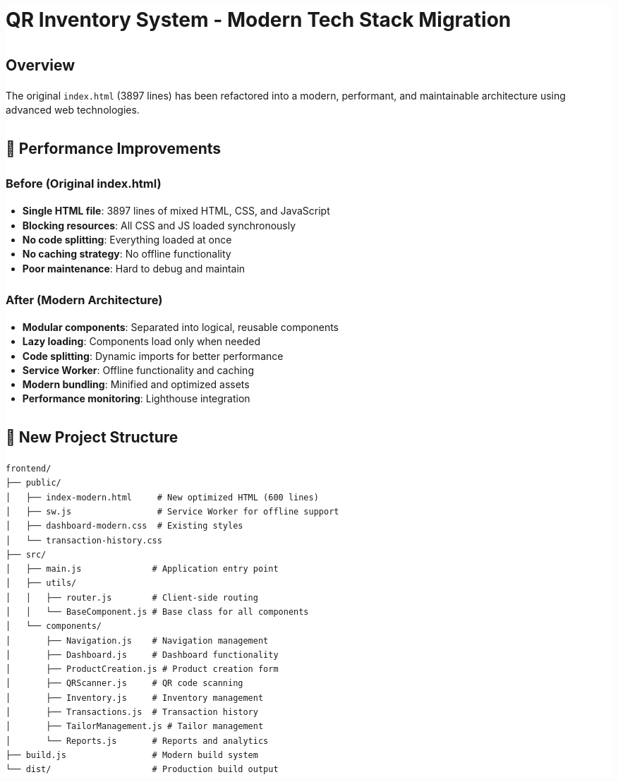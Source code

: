 # QR Inventory System - Modern Tech Stack Migration

## Overview

The original `index.html` (3897 lines) has been refactored into a modern, performant, and maintainable architecture using advanced web technologies.

## 🚀 Performance Improvements

### Before (Original index.html)
- **Single HTML file**: 3897 lines of mixed HTML, CSS, and JavaScript
- **Blocking resources**: All CSS and JS loaded synchronously
- **No code splitting**: Everything loaded at once
- **No caching strategy**: No offline functionality
- **Poor maintenance**: Hard to debug and maintain

### After (Modern Architecture)
- **Modular components**: Separated into logical, reusable components
- **Lazy loading**: Components load only when needed
- **Code splitting**: Dynamic imports for better performance
- **Service Worker**: Offline functionality and caching
- **Modern bundling**: Minified and optimized assets
- **Performance monitoring**: Lighthouse integration

## 📁 New Project Structure

```
frontend/
├── public/
│   ├── index-modern.html     # New optimized HTML (600 lines)
│   ├── sw.js                 # Service Worker for offline support
│   ├── dashboard-modern.css  # Existing styles
│   └── transaction-history.css
├── src/
│   ├── main.js              # Application entry point
│   ├── utils/
│   │   ├── router.js        # Client-side routing
│   │   └── BaseComponent.js # Base class for all components
│   └── components/
│       ├── Navigation.js    # Navigation management
│       ├── Dashboard.js     # Dashboard functionality
│       ├── ProductCreation.js # Product creation form
│       ├── QRScanner.js     # QR code scanning
│       ├── Inventory.js     # Inventory management
│       ├── Transactions.js  # Transaction history
│       ├── TailorManagement.js # Tailor management
│       └── Reports.js       # Reports and analytics
├── build.js                 # Modern build system
└── dist/                    # Production build output
```
